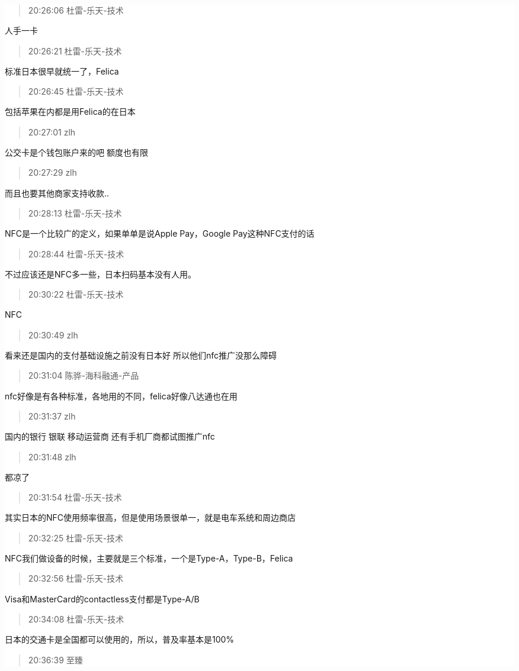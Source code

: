> 20:26:06  杜雷-乐天-技术  
   
人手一卡  
   
> 20:26:21  杜雷-乐天-技术  
   
标准日本很早就统一了，Felica  
   
> 20:26:45  杜雷-乐天-技术  
   
包括苹果在内都是用Felica的在日本  
   
> 20:27:01  zlh  
   
公交卡是个钱包账户来的吧 额度也有限  
   
> 20:27:29  zlh  
   
而且也要其他商家支持收款..  
   
> 20:28:13  杜雷-乐天-技术  
   
NFC是一个比较广的定义，如果单单是说Apple Pay，Google Pay这种NFC支付的话  
   
> 20:28:44  杜雷-乐天-技术  
   
不过应该还是NFC多一些，日本扫码基本没有人用。  
   
> 20:30:22  杜雷-乐天-技术  
   
NFC  
   
> 20:30:49  zlh  
   
看来还是国内的支付基础设施之前没有日本好 所以他们nfc推广没那么障碍  
   
> 20:31:04  陈骅-海科融通-产品  
   
nfc好像是有各种标准，各地用的不同，felica好像八达通也在用  
   
> 20:31:37  zlh  
   
国内的银行 银联  移动运营商 还有手机厂商都试图推广nfc   
   
> 20:31:48  zlh  
   
都凉了  
   
> 20:31:54  杜雷-乐天-技术  
   
其实日本的NFC使用频率很高，但是使用场景很单一，就是电车系统和周边商店  
   
> 20:32:25  杜雷-乐天-技术  
   
NFC我们做设备的时候，主要就是三个标准，一个是Type-A，Type-B，Felica  
   
> 20:32:56  杜雷-乐天-技术  
   
Visa和MasterCard的contactless支付都是Type-A/B  
   
> 20:34:08  杜雷-乐天-技术  
   
日本的交通卡是全国都可以使用的，所以，普及率基本是100%  
   
> 20:36:39  至臻  
   